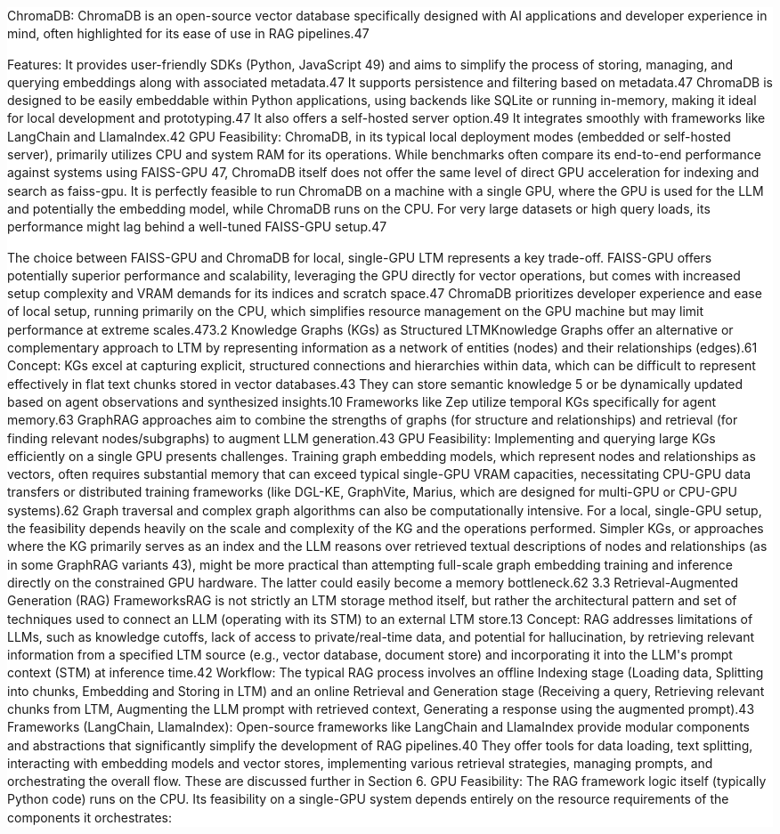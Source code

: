 
ChromaDB: ChromaDB is an open-source vector database specifically designed with AI applications and developer experience in mind, often highlighted for its ease of use in RAG pipelines.47

Features: It provides user-friendly SDKs (Python, JavaScript 49) and aims to simplify the process of storing, managing, and querying embeddings along with associated metadata.47 It supports persistence and filtering based on metadata.47 ChromaDB is designed to be easily embeddable within Python applications, using backends like SQLite or running in-memory, making it ideal for local development and prototyping.47 It also offers a self-hosted server option.49 It integrates smoothly with frameworks like LangChain and LlamaIndex.42
GPU Feasibility: ChromaDB, in its typical local deployment modes (embedded or self-hosted server), primarily utilizes CPU and system RAM for its operations. While benchmarks often compare its end-to-end performance against systems using FAISS-GPU 47, ChromaDB itself does not offer the same level of direct GPU acceleration for indexing and search as faiss-gpu. It is perfectly feasible to run ChromaDB on a machine with a single GPU, where the GPU is used for the LLM and potentially the embedding model, while ChromaDB runs on the CPU. For very large datasets or high query loads, its performance might lag behind a well-tuned FAISS-GPU setup.47

The choice between FAISS-GPU and ChromaDB for local, single-GPU LTM represents a key trade-off. FAISS-GPU offers potentially superior performance and scalability, leveraging the GPU directly for vector operations, but comes with increased setup complexity and VRAM demands for its indices and scratch space.47 ChromaDB prioritizes developer experience and ease of local setup, running primarily on the CPU, which simplifies resource management on the GPU machine but may limit performance at extreme scales.473.2 Knowledge Graphs (KGs) as Structured LTMKnowledge Graphs offer an alternative or complementary approach to LTM by representing information as a network of entities (nodes) and their relationships (edges).61
Concept: KGs excel at capturing explicit, structured connections and hierarchies within data, which can be difficult to represent effectively in flat text chunks stored in vector databases.43 They can store semantic knowledge 5 or be dynamically updated based on agent observations and synthesized insights.10 Frameworks like Zep utilize temporal KGs specifically for agent memory.63 GraphRAG approaches aim to combine the strengths of graphs (for structure and relationships) and retrieval (for finding relevant nodes/subgraphs) to augment LLM generation.43
GPU Feasibility: Implementing and querying large KGs efficiently on a single GPU presents challenges. Training graph embedding models, which represent nodes and relationships as vectors, often requires substantial memory that can exceed typical single-GPU VRAM capacities, necessitating CPU-GPU data transfers or distributed training frameworks (like DGL-KE, GraphVite, Marius, which are designed for multi-GPU or CPU-GPU systems).62 Graph traversal and complex graph algorithms can also be computationally intensive. For a local, single-GPU setup, the feasibility depends heavily on the scale and complexity of the KG and the operations performed. Simpler KGs, or approaches where the KG primarily serves as an index and the LLM reasons over retrieved textual descriptions of nodes and relationships (as in some GraphRAG variants 43), might be more practical than attempting full-scale graph embedding training and inference directly on the constrained GPU hardware. The latter could easily become a memory bottleneck.62
3.3 Retrieval-Augmented Generation (RAG) FrameworksRAG is not strictly an LTM storage method itself, but rather the architectural pattern and set of techniques used to connect an LLM (operating with its STM) to an external LTM store.13
Concept: RAG addresses limitations of LLMs, such as knowledge cutoffs, lack of access to private/real-time data, and potential for hallucination, by retrieving relevant information from a specified LTM source (e.g., vector database, document store) and incorporating it into the LLM's prompt context (STM) at inference time.42
Workflow: The typical RAG process involves an offline Indexing stage (Loading data, Splitting into chunks, Embedding and Storing in LTM) and an online Retrieval and Generation stage (Receiving a query, Retrieving relevant chunks from LTM, Augmenting the LLM prompt with retrieved context, Generating a response using the augmented prompt).43
Frameworks (LangChain, LlamaIndex): Open-source frameworks like LangChain and LlamaIndex provide modular components and abstractions that significantly simplify the development of RAG pipelines.40 They offer tools for data loading, text splitting, interacting with embedding models and vector stores, implementing various retrieval strategies, managing prompts, and orchestrating the overall flow. These are discussed further in Section 6.
GPU Feasibility: The RAG framework logic itself (typically Python code) runs on the CPU. Its feasibility on a single-GPU system depends entirely on the resource requirements of the components it orchestrates:
